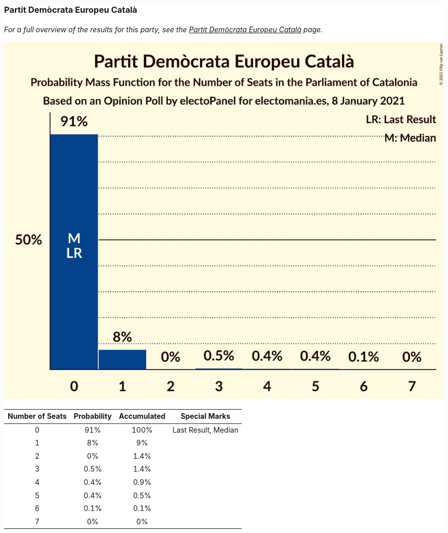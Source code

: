 ### Partit Demòcrata Europeu Català

*For a full overview of the results for this party, see the [Partit Demòcrata Europeu Català](party-partitdemòcrataeuropeucatalà.html) page.*

![Graph with seats probability mass function not yet produced](2021-01-08-electoPanel-seats-pmf-partitdemòcrataeuropeucatalà.png "Seats Probability Mass Function")

| Number of Seats | Probability | Accumulated | Special Marks |
|:---------------:|:-----------:|:-----------:|:-------------:|
| 0 | 91% | 100% | Last Result, Median |
| 1 | 8% | 9% |  |
| 2 | 0% | 1.4% |  |
| 3 | 0.5% | 1.4% |  |
| 4 | 0.4% | 0.9% |  |
| 5 | 0.4% | 0.5% |  |
| 6 | 0.1% | 0.1% |  |
| 7 | 0% | 0% |  |
